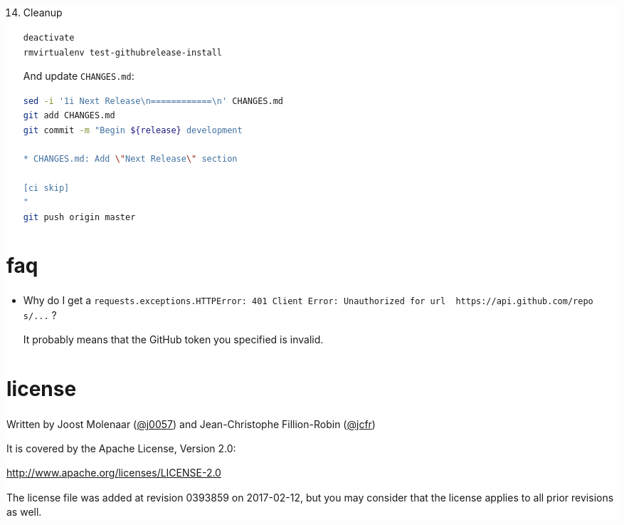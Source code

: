 14. Cleanup

    ```bash
    deactivate
    rmvirtualenv test-githubrelease-install
    ```

    And update ``CHANGES.md``:

    ```bash
    sed -i '1i Next Release\n============\n' CHANGES.md
    git add CHANGES.md
    git commit -m "Begin ${release} development

    * CHANGES.md: Add \"Next Release\" section

    [ci skip]
    "
    git push origin master
    ```

# faq

* Why do I get a ``requests.exceptions.HTTPError: 401 Client Error: Unauthorized for url  https://api.github.com/repos/...`` ?

  It probably means that the GitHub token you specified is invalid.


# license

Written by Joost Molenaar ([@j0057](https://github.com/j0057)) and Jean-Christophe Fillion-Robin ([@jcfr](https://github.com/jcfr))

It is covered by the Apache License, Version 2.0:

http://www.apache.org/licenses/LICENSE-2.0

The license file was added at revision 0393859 on 2017-02-12, but you may
consider that the license applies to all prior revisions as well.